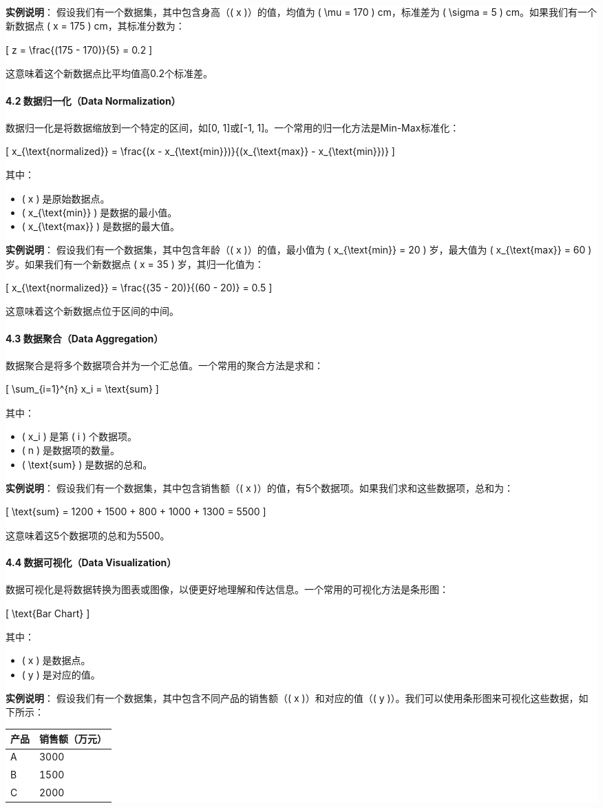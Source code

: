 **实例说明**：
假设我们有一个数据集，其中包含身高（\( x \)）的值，均值为 \( \mu = 170 \) cm，标准差为 \( \sigma = 5 \) cm。如果我们有一个新数据点 \( x = 175 \) cm，其标准分数为：

\[ z = \frac{(175 - 170)}{5} = 0.2 \]

这意味着这个新数据点比平均值高0.2个标准差。

#### 4.2 数据归一化（Data Normalization）

数据归一化是将数据缩放到一个特定的区间，如[0, 1]或[-1, 1]。一个常用的归一化方法是Min-Max标准化：

\[ x_{\text{normalized}} = \frac{(x - x_{\text{min}})}{(x_{\text{max}} - x_{\text{min}})} \]

其中：
- \( x \) 是原始数据点。
- \( x_{\text{min}} \) 是数据的最小值。
- \( x_{\text{max}} \) 是数据的最大值。

**实例说明**：
假设我们有一个数据集，其中包含年龄（\( x \)）的值，最小值为 \( x_{\text{min}} = 20 \) 岁，最大值为 \( x_{\text{max}} = 60 \) 岁。如果我们有一个新数据点 \( x = 35 \) 岁，其归一化值为：

\[ x_{\text{normalized}} = \frac{(35 - 20)}{(60 - 20)} = 0.5 \]

这意味着这个新数据点位于区间的中间。

#### 4.3 数据聚合（Data Aggregation）

数据聚合是将多个数据项合并为一个汇总值。一个常用的聚合方法是求和：

\[ \sum_{i=1}^{n} x_i = \text{sum} \]

其中：
- \( x_i \) 是第 \( i \) 个数据项。
- \( n \) 是数据项的数量。
- \( \text{sum} \) 是数据的总和。

**实例说明**：
假设我们有一个数据集，其中包含销售额（\( x \)）的值，有5个数据项。如果我们求和这些数据项，总和为：

\[ \text{sum} = 1200 + 1500 + 800 + 1000 + 1300 = 5500 \]

这意味着这5个数据项的总和为5500。

#### 4.4 数据可视化（Data Visualization）

数据可视化是将数据转换为图表或图像，以便更好地理解和传达信息。一个常用的可视化方法是条形图：

\[ \text{Bar Chart} \]

其中：
- \( x \) 是数据点。
- \( y \) 是对应的值。

**实例说明**：
假设我们有一个数据集，其中包含不同产品的销售额（\( x \)）和对应的值（\( y \)）。我们可以使用条形图来可视化这些数据，如下所示：

| 产品   | 销售额（万元） |
| ------ | -------------- |
| A      | 3000           |
| B      | 1500           |
| C      | 2000           |
